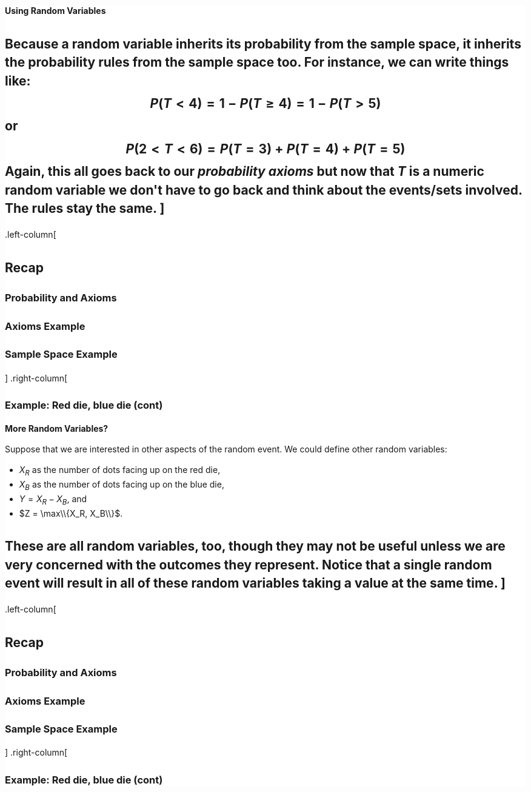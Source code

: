 **Using Random Variables**

Because a random variable inherits its probability from the sample space, it inherits the probability rules from the sample space too. For instance, we can write things like:
$$
P(T < 4) = 1 - P(T \ge 4) = 1 - P(T > 5)
$$
or
$$
P(2 < T < 6) = P(T = 3) + P(T=4) + P(T=5)
$$
Again, this all goes back to our *probability axioms* but now that $T$ is a numeric random variable we don't have to go back and think about the events/sets involved. The rules stay the same.
]
---
.left-column[
## Recap 
### Probability and Axioms 
### Axioms Example
### Sample Space Example
]
.right-column[
### Example: Red die, blue die (cont)

**More Random Variables?**

Suppose that we are interested in other aspects of the random event. We could define other random variables:

- $X_R$ as the number of dots facing up on the red die, 
- $X_B$ as the number of dots facing up on the blue die, 
- $Y = X_R - X_B$, and 
- $Z = \max\\{X_R, X_B\\}$.

These are all random variables, too, though they may not be useful unless we are very concerned with the outcomes they represent. Notice that a single random event will result in all of these random variables taking a value at the same time.
]
---
.left-column[
## Recap 
### Probability and Axioms 
### Axioms Example
### Sample Space Example
]
.right-column[
### Example: Red die, blue die (cont)
